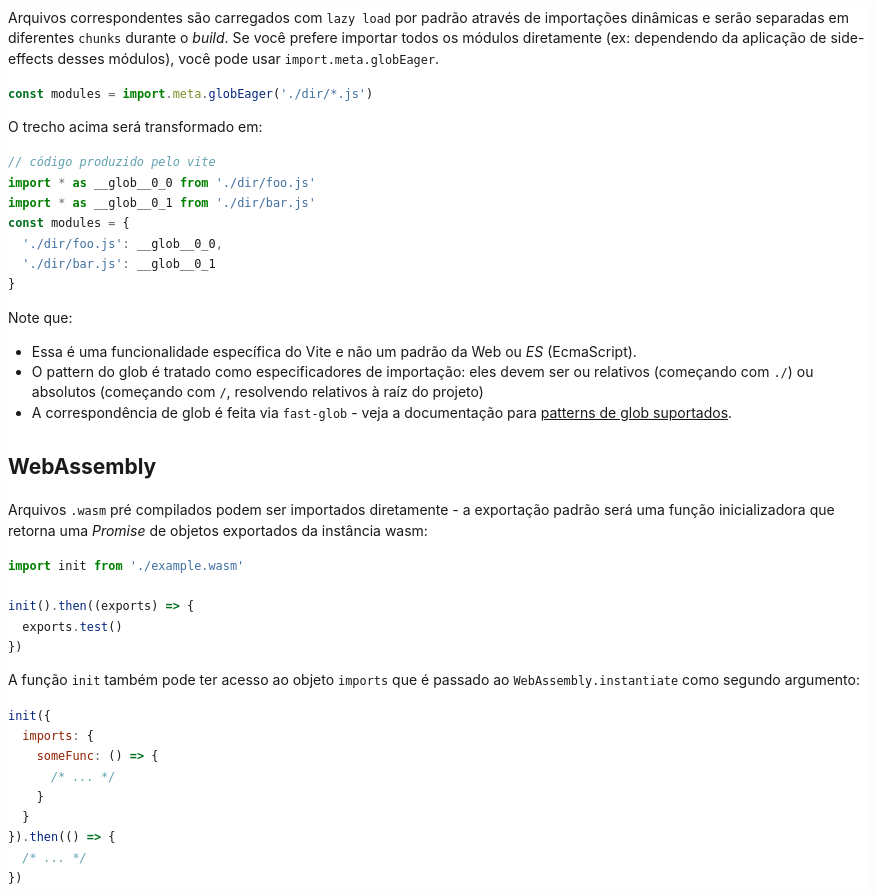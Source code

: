 Arquivos correspondentes são carregados com `lazy load` por padrão através de importações dinâmicas e serão separadas em diferentes `chunks` durante o _build_. Se você prefere importar todos os módulos diretamente (ex: dependendo da aplicação de side-effects desses módulos), você pode usar `import.meta.globEager`.

```js
const modules = import.meta.globEager('./dir/*.js')
```

O trecho acima será transformado em:

```js
// código produzido pelo vite
import * as __glob__0_0 from './dir/foo.js'
import * as __glob__0_1 from './dir/bar.js'
const modules = {
  './dir/foo.js': __glob__0_0,
  './dir/bar.js': __glob__0_1
}
```

Note que:

- Essa é uma funcionalidade específica do Vite e não um padrão da Web ou _ES_ (EcmaScript).
- O pattern do glob é tratado como especificadores de importação: eles devem ser ou relativos (começando com `./`) ou absolutos (começando com `/`, resolvendo relativos à raíz do projeto)
- A correspondência de glob é feita via `fast-glob` - veja a documentação para [patterns de glob suportados](https://github.com/mrmlnc/fast-glob#pattern-syntax).

## WebAssembly

Arquivos `.wasm` pré compilados podem ser importados diretamente - a exportação padrão será uma função inicializadora que retorna uma _Promise_ de objetos exportados da instância wasm:

```js
import init from './example.wasm'

init().then((exports) => {
  exports.test()
})
```
A função `init` também pode ter acesso ao objeto `imports` que é passado ao `WebAssembly.instantiate` como segundo argumento:

```js
init({
  imports: {
    someFunc: () => {
      /* ... */
    }
  }
}).then(() => {
  /* ... */
})
```
